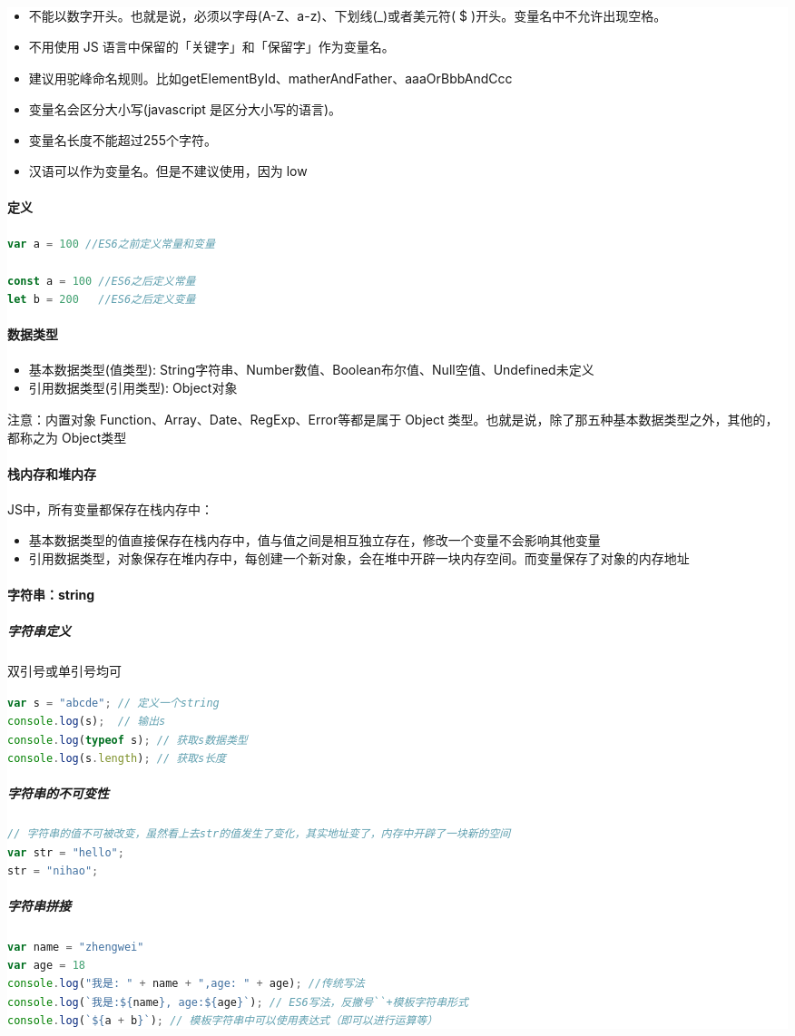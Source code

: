 - 不能以数字开头。也就是说，必须以字母(A-Z、a-z)、下划线(_)或者美元符( $ )开头。变量名中不允许出现空格。

- 不用使用 JS 语言中保留的「关键字」和「保留字」作为变量名。

- 建议用驼峰命名规则。比如getElementById、matherAndFather、aaaOrBbbAndCcc

- 变量名会区分大小写(javascript 是区分大小写的语言)。

- 变量名长度不能超过255个字符。

- 汉语可以作为变量名。但是不建议使用，因为 low
#### 定义

```javascript
var a = 100 //ES6之前定义常量和变量  

const a = 100 //ES6之后定义常量
let b = 200   //ES6之后定义变量
```  
#### 数据类型
- 基本数据类型(值类型): String字符串、Number数值、Boolean布尔值、Null空值、Undefined未定义  
- 引用数据类型(引用类型): Object对象  

注意：内置对象 Function、Array、Date、RegExp、Error等都是属于 Object 类型。也就是说，除了那五种基本数据类型之外，其他的，都称之为 Object类型

#### 栈内存和堆内存
JS中，所有变量都保存在栈内存中：
- 基本数据类型的值直接保存在栈内存中，值与值之间是相互独立存在，修改一个变量不会影响其他变量
- 引用数据类型，对象保存在堆内存中，每创建一个新对象，会在堆中开辟一块内存空间。而变量保存了对象的内存地址

#### 字符串：string  
##### 字符串定义
双引号或单引号均可  

```javascript
var s = "abcde"; // 定义一个string
console.log(s);  // 输出s
console.log(typeof s); // 获取s数据类型
console.log(s.length); // 获取s长度
```
##### 字符串的不可变性  

```javascript
// 字符串的值不可被改变，虽然看上去str的值发生了变化，其实地址变了，内存中开辟了一块新的空间
var str = "hello";
str = "nihao";
```
##### 字符串拼接
```javascript
var name = "zhengwei"
var age = 18
console.log("我是: " + name + ",age: " + age); //传统写法
console.log(`我是:${name}, age:${age}`); // ES6写法，反撇号``+模板字符串形式
console.log(`${a + b}`); // 模板字符串中可以使用表达式（即可以进行运算等）
```
